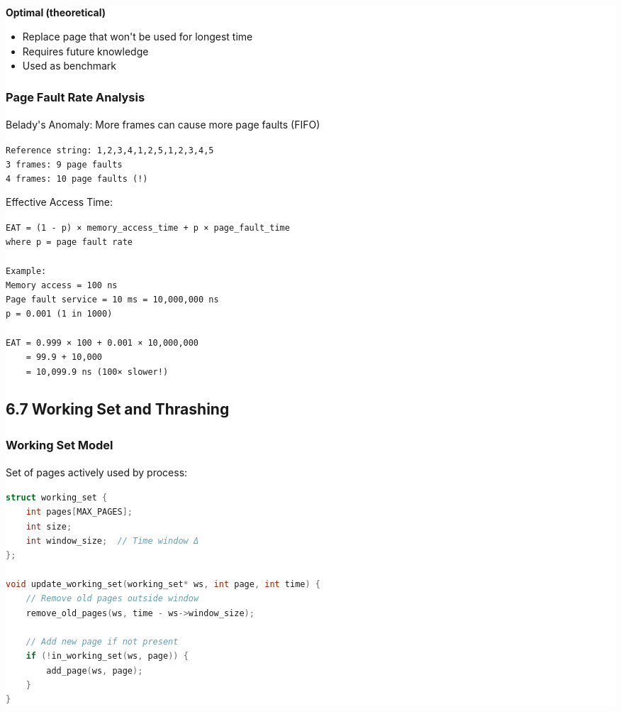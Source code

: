 **Optimal (theoretical)**
- Replace page that won't be used for longest time
- Requires future knowledge
- Used as benchmark

### Page Fault Rate Analysis

Belady's Anomaly: More frames can cause more page faults (FIFO)

```
Reference string: 1,2,3,4,1,2,5,1,2,3,4,5
3 frames: 9 page faults
4 frames: 10 page faults (!)
```

Effective Access Time:
```
EAT = (1 - p) × memory_access_time + p × page_fault_time
where p = page fault rate

Example:
Memory access = 100 ns
Page fault service = 10 ms = 10,000,000 ns
p = 0.001 (1 in 1000)

EAT = 0.999 × 100 + 0.001 × 10,000,000
    = 99.9 + 10,000
    = 10,099.9 ns (100× slower!)
```

## 6.7 Working Set and Thrashing

### Working Set Model

Set of pages actively used by process:

```c
struct working_set {
    int pages[MAX_PAGES];
    int size;
    int window_size;  // Time window Δ
};

void update_working_set(working_set* ws, int page, int time) {
    // Remove old pages outside window
    remove_old_pages(ws, time - ws->window_size);
    
    // Add new page if not present
    if (!in_working_set(ws, page)) {
        add_page(ws, page);
    }
}
```
